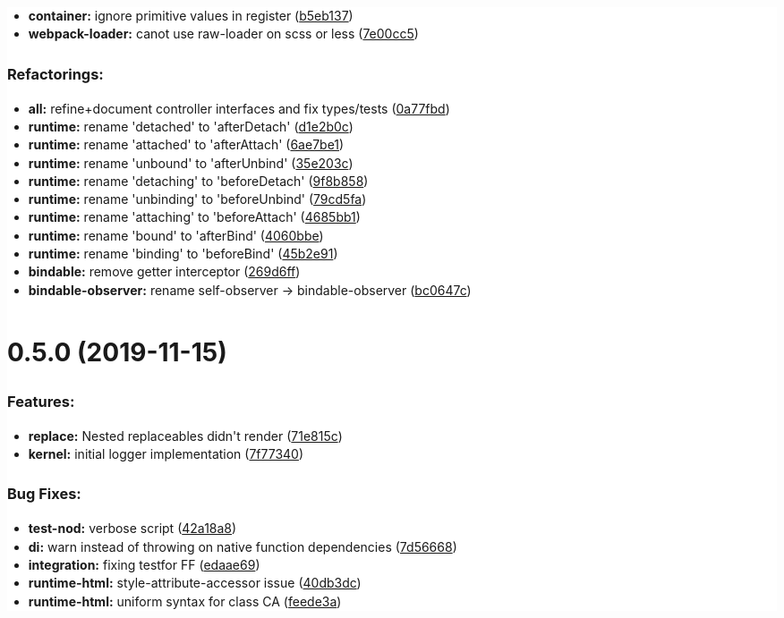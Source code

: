* **container:** ignore primitive values in register ([b5eb137](https://github.com/aurelia/aurelia/commit/b5eb137))
* **webpack-loader:** canot use raw-loader on scss or less ([7e00cc5](https://github.com/aurelia/aurelia/commit/7e00cc5))


### Refactorings:

* **all:** refine+document controller interfaces and fix types/tests ([0a77fbd](https://github.com/aurelia/aurelia/commit/0a77fbd))
* **runtime:** rename 'detached' to 'afterDetach' ([d1e2b0c](https://github.com/aurelia/aurelia/commit/d1e2b0c))
* **runtime:** rename 'attached' to 'afterAttach' ([6ae7be1](https://github.com/aurelia/aurelia/commit/6ae7be1))
* **runtime:** rename 'unbound' to 'afterUnbind' ([35e203c](https://github.com/aurelia/aurelia/commit/35e203c))
* **runtime:** rename 'detaching' to 'beforeDetach' ([9f8b858](https://github.com/aurelia/aurelia/commit/9f8b858))
* **runtime:** rename 'unbinding' to 'beforeUnbind' ([79cd5fa](https://github.com/aurelia/aurelia/commit/79cd5fa))
* **runtime:** rename 'attaching' to 'beforeAttach' ([4685bb1](https://github.com/aurelia/aurelia/commit/4685bb1))
* **runtime:** rename 'bound' to 'afterBind' ([4060bbe](https://github.com/aurelia/aurelia/commit/4060bbe))
* **runtime:** rename 'binding' to 'beforeBind' ([45b2e91](https://github.com/aurelia/aurelia/commit/45b2e91))
* **bindable:** remove getter interceptor ([269d6ff](https://github.com/aurelia/aurelia/commit/269d6ff))
* **bindable-observer:** rename self-observer -> bindable-observer ([bc0647c](https://github.com/aurelia/aurelia/commit/bc0647c))

<a name="0.5.0"></a>
# 0.5.0 (2019-11-15)

### Features:

* **replace:** Nested replaceables didn't render ([71e815c](https://github.com/aurelia/aurelia/commit/71e815c))
* **kernel:** initial logger implementation ([7f77340](https://github.com/aurelia/aurelia/commit/7f77340))


### Bug Fixes:

* **test-nod:** verbose script ([42a18a8](https://github.com/aurelia/aurelia/commit/42a18a8))
* **di:** warn instead of throwing on native function dependencies ([7d56668](https://github.com/aurelia/aurelia/commit/7d56668))
* **integration:** fixing testfor FF ([edaae69](https://github.com/aurelia/aurelia/commit/edaae69))
* **runtime-html:** style-attribute-accessor issue ([40db3dc](https://github.com/aurelia/aurelia/commit/40db3dc))
* **runtime-html:** uniform syntax for class CA ([feede3a](https://github.com/aurelia/aurelia/commit/feede3a))
